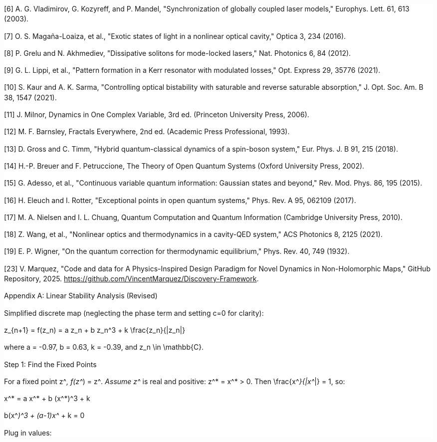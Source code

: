 [6] A. G. Vladimirov, G. Kozyreff, and P. Mandel, "Synchronization of globally coupled laser models," Europhys. Lett. 61, 613 (2003).

[7] O. S. Magaña-Loaiza, et al., "Exotic states of light in a nonlinear optical cavity," Optica 3, 234 (2016).

[8] P. Grelu and N. Akhmediev, "Dissipative solitons for mode-locked lasers," Nat. Photonics 6, 84 (2012).

[9] G. L. Lippi, et al., "Pattern formation in a Kerr resonator with modulated losses," Opt. Express 29, 35776 (2021).

[10] S. Kaur and A. K. Sarma, "Controlling optical bistability with saturable and reverse saturable absorption," J. Opt. Soc. Am. B 38, 1547 (2021).

[11] J. Milnor, Dynamics in One Complex Variable, 3rd ed. (Princeton University Press, 2006).

[12] M. F. Barnsley, Fractals Everywhere, 2nd ed. (Academic Press Professional, 1993).

[13] D. Gross and C. Timm, "Hybrid quantum-classical dynamics of a spin-boson system," Eur. Phys. J. B 91, 215 (2018).

[14] H.-P. Breuer and F. Petruccione, The Theory of Open Quantum Systems (Oxford University Press, 2002).

[15] G. Adesso, et al., "Continuous variable quantum information: Gaussian states and beyond," Rev. Mod. Phys. 86, 195 (2015).

[16] H. Eleuch and I. Rotter, "Exceptional points in open quantum systems," Phys. Rev. A 95, 062109 (2017).

[17] M. A. Nielsen and I. L. Chuang, Quantum Computation and Quantum Information (Cambridge University Press, 2010).

[18] Z. Wang, et al., "Nonlinear optics and thermodynamics in a cavity-QED system," ACS Photonics 8, 2125 (2021).

[19] E. P. Wigner, "On the quantum correction for thermodynamic equilibrium," Phys. Rev. 40, 749 (1932).

[23] V. Marquez, "Code and data for A Physics-Inspired Design Paradigm for Novel Dynamics in Non-Holomorphic Maps," GitHub Repository, 2025. https://github.com/VincentMarquez/Discovery-Framework.

Appendix A: Linear Stability Analysis (Revised)

Simplified discrete map (neglecting the phase term and setting c=0 for clarity):

z_{n+1} = f(z_n) = a z_n + b z_n^3 + k \frac{z_n}{|z_n|}

where a = -0.97, b = 0.63, k = -0.39, and z_n \in \mathbb{C}.

Step 1: Find the Fixed Points

For a fixed point z^*, f(z^*) = z^*. Assume z^* is real and positive: z^* = x^* > 0. Then \frac{x^*}{|x^*|} = 1, so:

x^* = a x^* + b (x^*)^3 + k

b(x^*)^3 + (a-1)x^* + k = 0

Plug in values:
